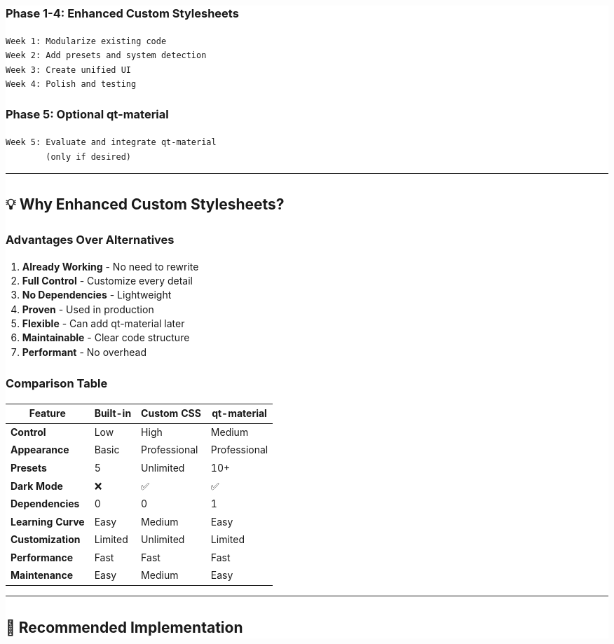 ### **Phase 1-4: Enhanced Custom Stylesheets**
```
Week 1: Modularize existing code
Week 2: Add presets and system detection
Week 3: Create unified UI
Week 4: Polish and testing
```

### **Phase 5: Optional qt-material**
```
Week 5: Evaluate and integrate qt-material
        (only if desired)
```

---

## 💡 Why Enhanced Custom Stylesheets?

### **Advantages Over Alternatives**
1. **Already Working** - No need to rewrite
2. **Full Control** - Customize every detail
3. **No Dependencies** - Lightweight
4. **Proven** - Used in production
5. **Flexible** - Can add qt-material later
6. **Maintainable** - Clear code structure
7. **Performant** - No overhead

### **Comparison Table**

| Feature | Built-in | Custom CSS | qt-material |
|---------|----------|-----------|-------------|
| **Control** | Low | High | Medium |
| **Appearance** | Basic | Professional | Professional |
| **Presets** | 5 | Unlimited | 10+ |
| **Dark Mode** | ❌ | ✅ | ✅ |
| **Dependencies** | 0 | 0 | 1 |
| **Learning Curve** | Easy | Medium | Easy |
| **Customization** | Limited | Unlimited | Limited |
| **Performance** | Fast | Fast | Fast |
| **Maintenance** | Easy | Medium | Easy |

---

## 🚀 Recommended Implementation
